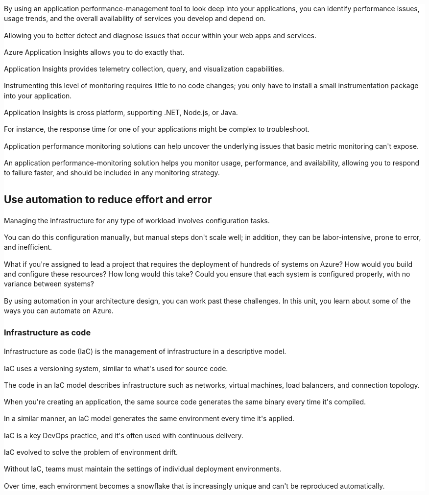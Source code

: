 By using an application performance-management tool to look deep into your applications, you can identify performance issues, usage trends, and the overall availability of services you develop and depend on. 

Allowing you to better detect and diagnose issues that occur within your web apps and services.

Azure Application Insights allows you to do exactly that. 

Application Insights provides telemetry collection, query, and visualization capabilities. 

Instrumenting this level of monitoring requires little to no code changes; you only have to install a small instrumentation package into your application. 

Application Insights is cross platform, supporting .NET, Node.js, or Java.

For instance, the response time for one of your applications might be complex to troubleshoot. 

Application performance monitoring solutions can help uncover the underlying issues that basic metric monitoring can't expose.

An application performance-monitoring solution helps you monitor usage, performance, and availability, allowing you to respond to failure faster, and should be included in any monitoring strategy.



## Use automation to reduce effort and error
Managing the infrastructure for any type of workload involves configuration tasks. 

You can do this configuration manually, but manual steps don't scale well; in addition, they can be labor-intensive, prone to error, and inefficient. 

What if you're assigned to lead a project that requires the deployment of hundreds of systems on Azure? How would you build and configure these resources? How long would this take? Could you ensure that each system is configured properly, with no variance between systems?

By using automation in your architecture design, you can work past these challenges. In this unit, you learn about some of the ways you can automate on Azure.

### Infrastructure as code
Infrastructure as code (IaC) is the management of infrastructure in a descriptive model. 

IaC uses a versioning system, similar to what's used for source code. 

The code in an IaC model describes infrastructure such as networks, virtual machines, load balancers, and connection topology. 

When you're creating an application, the same source code generates the same binary every time it's compiled. 

In a similar manner, an IaC model generates the same environment every time it's applied. 

IaC is a key DevOps practice, and it's often used with continuous delivery.

IaC evolved to solve the problem of environment drift. 

Without IaC, teams must maintain the settings of individual deployment environments. 

Over time, each environment becomes a snowflake that is increasingly unique and can't be reproduced automatically. 
